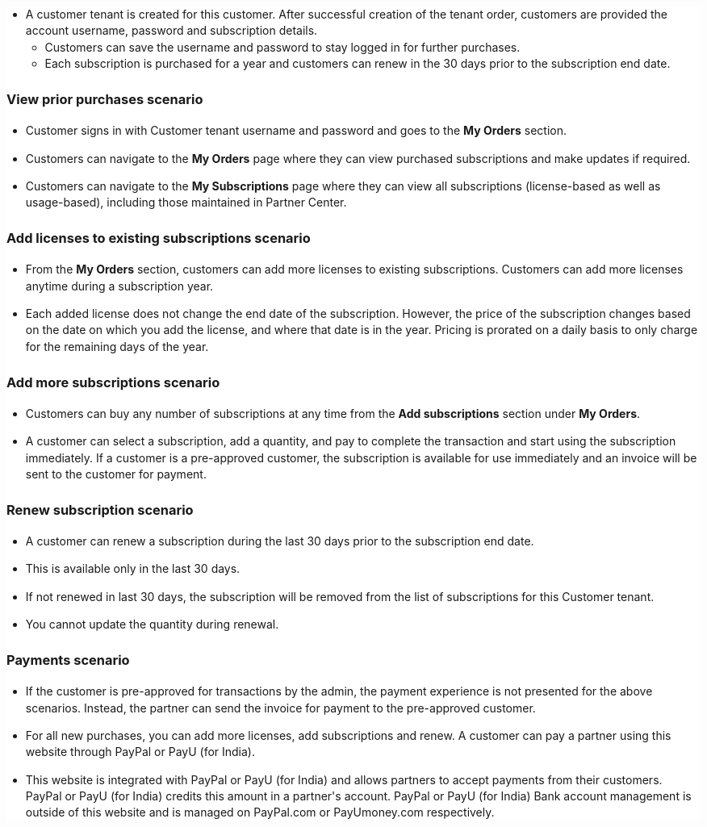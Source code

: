 - A customer tenant is created for this customer. After successful creation of the tenant order, customers are provided the account username, password and subscription details.
  - Customers can save the username and password to stay logged in for further purchases.
  - Each subscription is purchased for a year and customers can renew in the 30 days prior to the subscription end date.

### View prior purchases scenario

- Customer signs in with Customer tenant username and password and goes to the **My Orders** section.

- Customers can navigate to the **My Orders** page where they can view purchased subscriptions and make updates if required.

- Customers can navigate to the **My Subscriptions** page where they can view all subscriptions (license-based as well as usage-based), including those maintained in Partner Center.

### Add licenses to existing subscriptions scenario

- From the **My Orders** section, customers can add more licenses to existing subscriptions. Customers can add more licenses anytime during a subscription year.

- Each added license does not change the end date of the subscription. However, the price of the subscription changes based on the date on which you add the license, and where that date is in the year. Pricing is prorated on a daily basis to only charge for the remaining days of the year.

### Add more subscriptions scenario

- Customers can buy any number of subscriptions at any time from the **Add subscriptions** section under **My Orders**.

- A customer can select a subscription, add a quantity, and pay to complete the transaction and start using the subscription immediately. If a customer is a pre-approved customer, the subscription is available for use immediately and an invoice will be sent to the customer for payment.

### Renew subscription scenario

- A customer can renew a subscription during the last 30 days prior to the subscription end date.

- This is available only in the last 30 days.

- If not renewed in last 30 days, the subscription will be removed from the list of subscriptions for this Customer tenant.

- You cannot update the quantity during renewal.

### Payments scenario

- If the customer is pre-approved for transactions by the admin, the payment experience is not presented for the above scenarios. Instead, the partner can send the invoice for payment to the pre-approved customer.

- For all new purchases, you can add more licenses, add subscriptions and renew. A customer can pay a partner using this website through PayPal or PayU (for India).

- This website is integrated with PayPal or PayU (for India) and allows partners to accept payments from their customers. PayPal or PayU (for India) credits this amount in a partner's account. PayPal or PayU (for India) Bank account management is outside of this website and is managed on PayPal.com or PayUmoney.com respectively.
